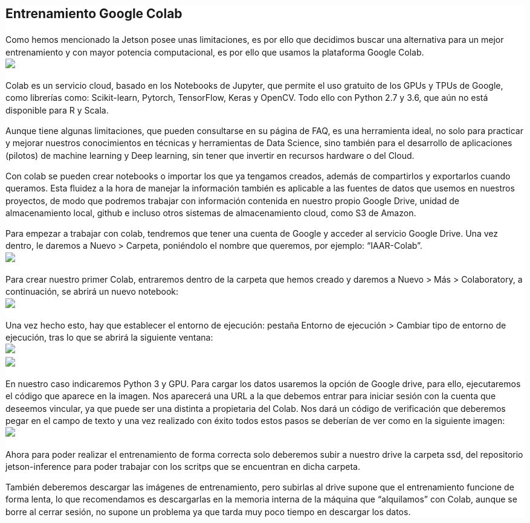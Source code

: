 ## Entrenamiento Google Colab
Como hemos mencionado la Jetson posee unas limitaciones, es por ello que decidimos buscar una alternativa para un mejor entrenamiento y con mayor potencia computacional, es por ello que usamos la plataforma Google Colab.   
<img src="https://github.com/byLiTTo/IAAR-SeguimientoRostro/blob/main/reports/figures/56.tiff"/>   

Colab es un servicio cloud, basado en los Notebooks de Jupyter, que permite el uso gratuito de los GPUs y TPUs de Google, como librerías como: Scikit-learn, Pytorch, TensorFlow, Keras y OpenCV. Todo ello con Python 2.7 y 3.6, que aún no está disponible para R y Scala.   

Aunque tiene algunas limitaciones, que pueden consultarse en su página de FAQ, es una herramienta ideal, no solo para practicar y mejorar nuestros conocimientos en técnicas y herramientas de Data Science, sino también para el desarrollo de aplicaciones (pilotos) de machine learning y Deep learning, sin tener que invertir en recursos hardware o del Cloud.   

Con colab se pueden crear notebooks o importar los que ya tengamos creados, además de compartirlos y exportarlos cuando queramos. Esta fluidez a la hora de manejar la información también es aplicable a las fuentes de datos que usemos en nuestros proyectos, de modo que podremos trabajar con información contenida en nuestro propio Google Drive, unidad de almacenamiento local, github e incluso otros sistemas de almacenamiento cloud, como S3 de Amazon.   

Para empezar a trabajar con colab, tendremos que tener una cuenta de Google y acceder al servicio Google Drive. Una vez dentro, le daremos a Nuevo > Carpeta, poniéndolo el nombre que queremos, por ejemplo: “IAAR-Colab”.   
<img src="https://github.com/byLiTTo/IAAR-SeguimientoRostro/blob/main/reports/figures/57.tiff"/>   

Para crear nuestro primer Colab, entraremos dentro de la carpeta que hemos creado y daremos a Nuevo > Más > Colaboratory, a continuación, se abrirá un nuevo notebook:   
<img src="https://github.com/byLiTTo/IAAR-SeguimientoRostro/blob/main/reports/figures/58.tiff"/>   

Una vez hecho esto, hay que establecer el entorno de ejecución: pestaña Entorno de ejecución > Cambiar tipo de entorno de ejecución, tras lo que se abrirá la siguiente ventana:   
<img src="https://github.com/byLiTTo/IAAR-SeguimientoRostro/blob/main/reports/figures/59.tiff"/>   
<img src="https://github.com/byLiTTo/IAAR-SeguimientoRostro/blob/main/reports/figures/60.tiff"/>   

En nuestro caso indicaremos Python 3 y GPU. Para cargar los datos usaremos la opción de Google drive, para ello, ejecutaremos el código que aparece en la imagen. Nos aparecerá una URL a la que debemos entrar para iniciar sesión con la cuenta que deseemos vincular, ya que puede ser una distinta a propietaria del Colab. Nos dará un código de verificación que deberemos pegar en el campo de texto y una vez realizado con éxito todos estos pasos se deberían de ver como en la siguiente imagen:   
<img src="https://github.com/byLiTTo/IAAR-SeguimientoRostro/blob/main/reports/figures/61.tiff"/>   

Ahora para poder realizar el entrenamiento de forma correcta solo deberemos subir a nuestro drive la carpeta ssd, del repositorio jetson-inference para poder trabajar con los scritps que se encuentran en dicha carpeta.   

También deberemos descargar las imágenes de entrenamiento, pero subirlas al drive supone que el entrenamiento funcione de forma lenta, lo que recomendamos es descargarlas en la memoria interna de la máquina que “alquilamos” con Colab, aunque se borre al cerrar sesión, no supone un problema ya que tarda muy poco tiempo en descargar los datos.   
